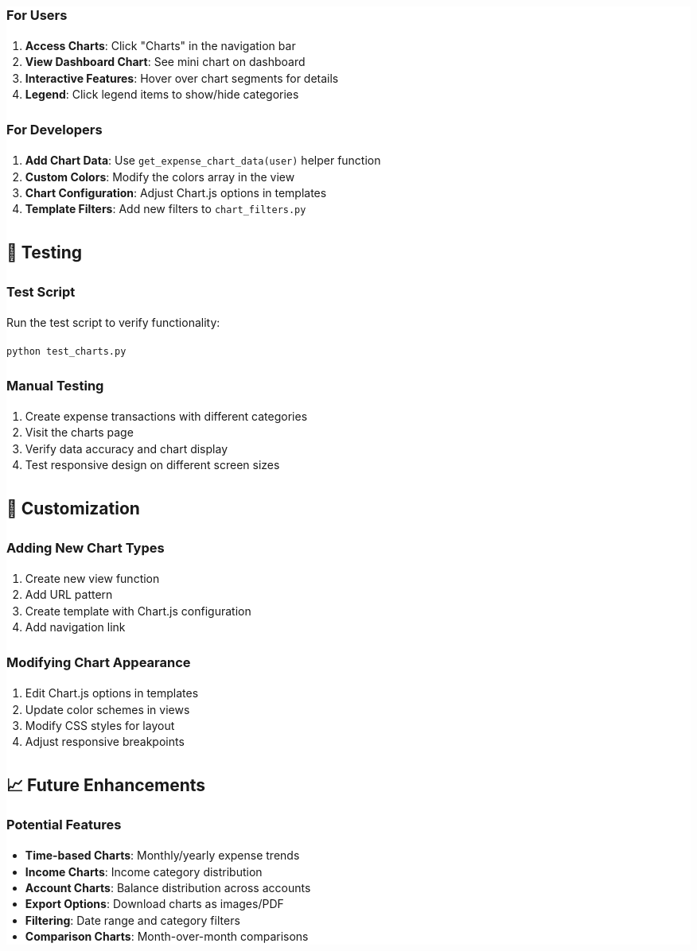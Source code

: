 ### For Users
1. **Access Charts**: Click "Charts" in the navigation bar
2. **View Dashboard Chart**: See mini chart on dashboard
3. **Interactive Features**: Hover over chart segments for details
4. **Legend**: Click legend items to show/hide categories

### For Developers
1. **Add Chart Data**: Use `get_expense_chart_data(user)` helper function
2. **Custom Colors**: Modify the colors array in the view
3. **Chart Configuration**: Adjust Chart.js options in templates
4. **Template Filters**: Add new filters to `chart_filters.py`

## 🧪 Testing

### Test Script
Run the test script to verify functionality:
```bash
python test_charts.py
```

### Manual Testing
1. Create expense transactions with different categories
2. Visit the charts page
3. Verify data accuracy and chart display
4. Test responsive design on different screen sizes

## 🔧 Customization

### Adding New Chart Types
1. Create new view function
2. Add URL pattern
3. Create template with Chart.js configuration
4. Add navigation link

### Modifying Chart Appearance
1. Edit Chart.js options in templates
2. Update color schemes in views
3. Modify CSS styles for layout
4. Adjust responsive breakpoints

## 📈 Future Enhancements

### Potential Features
- **Time-based Charts**: Monthly/yearly expense trends
- **Income Charts**: Income category distribution
- **Account Charts**: Balance distribution across accounts
- **Export Options**: Download charts as images/PDF
- **Filtering**: Date range and category filters
- **Comparison Charts**: Month-over-month comparisons
